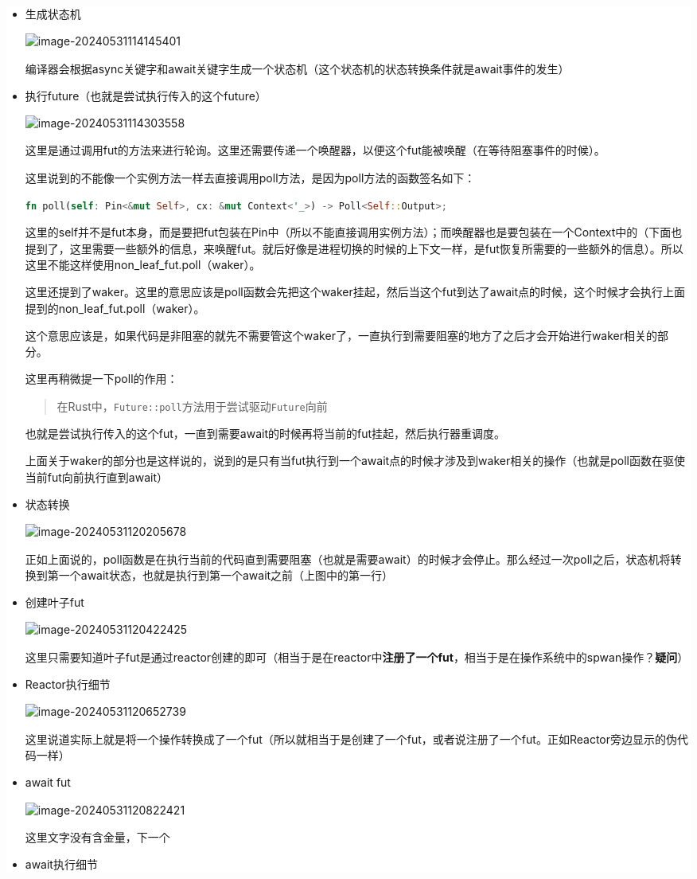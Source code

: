 - 生成状态机

  ![image-20240531114145401](C:\Users\Lenovo\AppData\Roaming\Typora\typora-user-images\image-20240531114145401.png)

  编译器会根据async关键字和await关键字生成一个状态机（这个状态机的状态转换条件就是await事件的发生）

- 执行future（也就是尝试执行传入的这个future）

  ![image-20240531114303558](C:\Users\Lenovo\AppData\Roaming\Typora\typora-user-images\image-20240531114303558.png)

  这里是通过调用fut的方法来进行轮询。这里还需要传递一个唤醒器，以便这个fut能被唤醒（在等待阻塞事件的时候）。

  这里说到的不能像一个实例方法一样去直接调用poll方法，是因为poll方法的函数签名如下：

  ```rust
  fn poll(self: Pin<&mut Self>, cx: &mut Context<'_>) -> Poll<Self::Output>; 
  ```

  这里的self并不是fut本身，而是要把fut包装在Pin中（所以不能直接调用实例方法）；而唤醒器也是要包装在一个Context中的（下面也提到了，这里需要一些额外的信息，来唤醒fut。就后好像是进程切换的时候的上下文一样，是fut恢复所需要的一些额外的信息）。所以这里不能这样使用non_leaf_fut.poll（waker）。

  这里还提到了waker。这里的意思应该是poll函数会先把这个waker挂起，然后当这个fut到达了await点的时候，这个时候才会执行上面提到的non_leaf_fut.poll（waker）。

  这个意思应该是，如果代码是非阻塞的就先不需要管这个waker了，一直执行到需要阻塞的地方了之后才会开始进行waker相关的部分。

  这里再稍微提一下poll的作用：

  > 在Rust中，`Future::poll`方法用于尝试驱动`Future`向前

  也就是尝试执行传入的这个fut，一直到需要await的时候再将当前的fut挂起，然后执行器重调度。

  上面关于waker的部分也是这样说的，说到的是只有当fut执行到一个await点的时候才涉及到waker相关的操作（也就是poll函数在驱使当前fut向前执行直到await）

- 状态转换

  ![image-20240531120205678](C:\Users\Lenovo\AppData\Roaming\Typora\typora-user-images\image-20240531120205678.png)

  正如上面说的，poll函数是在执行当前的代码直到需要阻塞（也就是需要await）的时候才会停止。那么经过一次poll之后，状态机将转换到第一个await状态，也就是执行到第一个await之前（上图中的第一行）

- 创建叶子fut

  ![image-20240531120422425](C:\Users\Lenovo\AppData\Roaming\Typora\typora-user-images\image-20240531120422425.png)

  这里只需要知道叶子fut是通过reactor创建的即可（相当于是在reactor中**注册了一个fut**，相当于是在操作系统中的spwan操作？**疑问**）

- Reactor执行细节

  ![image-20240531120652739](C:\Users\Lenovo\AppData\Roaming\Typora\typora-user-images\image-20240531120652739.png)

  这里说道实际上就是将一个操作转换成了一个fut（所以就相当于是创建了一个fut，或者说注册了一个fut。正如Reactor旁边显示的伪代码一样）

- await fut

  ![image-20240531120822421](C:\Users\Lenovo\AppData\Roaming\Typora\typora-user-images\image-20240531120822421.png)

  这里文字没有含金量，下一个

- await执行细节
